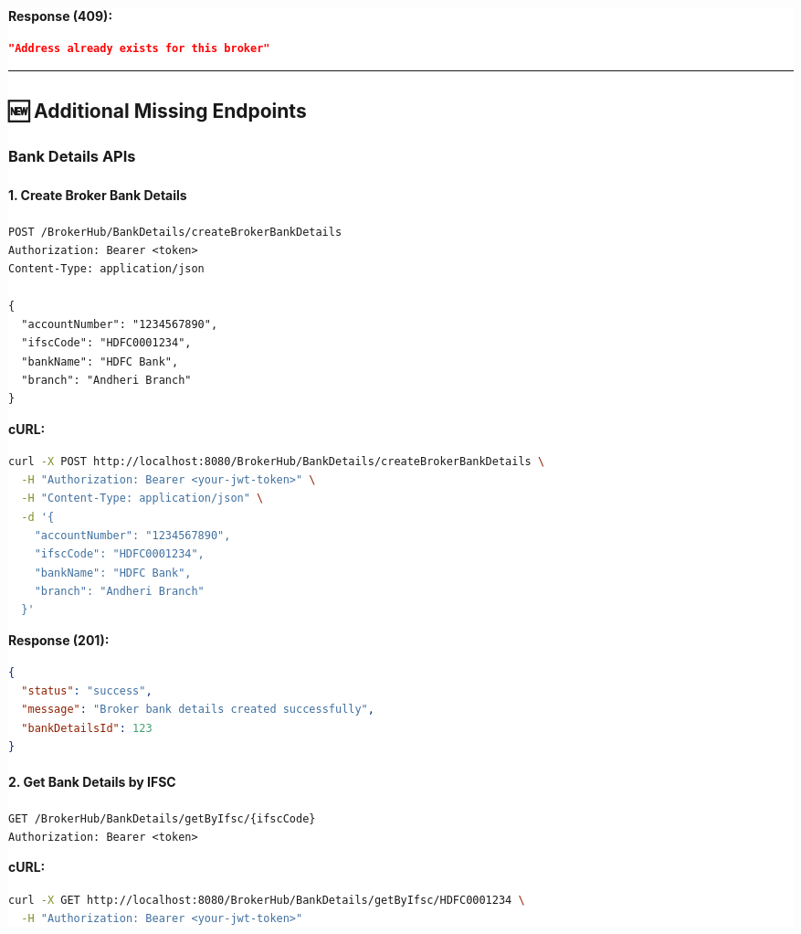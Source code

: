 **Response (409):**
```json
"Address already exists for this broker"
```

---

## 🆕 Additional Missing Endpoints

### Bank Details APIs

#### 1. Create Broker Bank Details
```http
POST /BrokerHub/BankDetails/createBrokerBankDetails
Authorization: Bearer <token>
Content-Type: application/json

{
  "accountNumber": "1234567890",
  "ifscCode": "HDFC0001234",
  "bankName": "HDFC Bank",
  "branch": "Andheri Branch"
}
```

**cURL:**
```bash
curl -X POST http://localhost:8080/BrokerHub/BankDetails/createBrokerBankDetails \
  -H "Authorization: Bearer <your-jwt-token>" \
  -H "Content-Type: application/json" \
  -d '{
    "accountNumber": "1234567890",
    "ifscCode": "HDFC0001234",
    "bankName": "HDFC Bank",
    "branch": "Andheri Branch"
  }'
```

**Response (201):**
```json
{
  "status": "success",
  "message": "Broker bank details created successfully",
  "bankDetailsId": 123
}
```

#### 2. Get Bank Details by IFSC
```http
GET /BrokerHub/BankDetails/getByIfsc/{ifscCode}
Authorization: Bearer <token>
```

**cURL:**
```bash
curl -X GET http://localhost:8080/BrokerHub/BankDetails/getByIfsc/HDFC0001234 \
  -H "Authorization: Bearer <your-jwt-token>"
```
